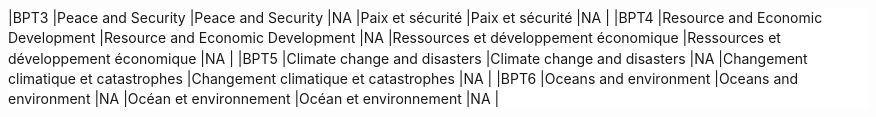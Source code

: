 |BPT3            |Peace and Security                                                                                                                                                                                                                                                                                                 |Peace and Security                                                                                                                                                                                                                                                                                                 |NA             |Paix et sécurité                                                                                                                                                                                                                                                                               |Paix et sécurité                                                                                                                                                                                                                                                                               |NA             |
|BPT4            |Resource and Economic Development                                                                                                                                                                                                                                                                                  |Resource and Economic Development                                                                                                                                                                                                                                                                                  |NA             |Ressources et développement économique                                                                                                                                                                                                                                                         |Ressources et développement économique                                                                                                                                                                                                                                                         |NA             |
|BPT5            |Climate change and disasters                                                                                                                                                                                                                                                                                       |Climate change and disasters                                                                                                                                                                                                                                                                                       |NA             |Changement climatique et catastrophes                                                                                                                                                                                                                                                          |Changement climatique et catastrophes                                                                                                                                                                                                                                                          |NA             |
|BPT6            |Oceans and environment                                                                                                                                                                                                                                                                                             |Oceans and environment                                                                                                                                                                                                                                                                                             |NA             |Océan et environnement                                                                                                                                                                                                                                                                         |Océan et environnement                                                                                                                                                                                                                                                                         |NA             |